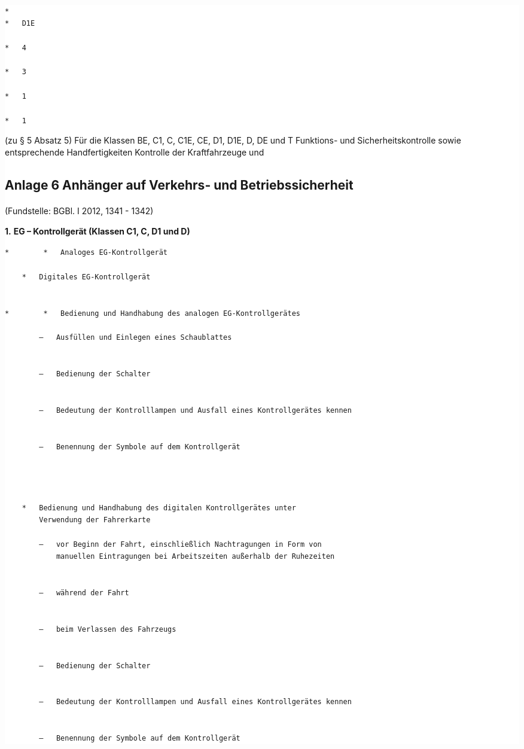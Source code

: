     *
    *   D1E

    *   4

    *   3

    *   1

    *   1



(zu § 5 Absatz 5)
Für die Klassen BE, C1, C, C1E, CE, D1, D1E, D, DE und T
Funktions- und Sicherheitskontrolle
sowie entsprechende Handfertigkeiten
Kontrolle der Kraftfahrzeuge und

## Anlage 6 Anhänger auf Verkehrs- und Betriebssicherheit

(Fundstelle: BGBl. I 2012, 1341 - 1342)


**1.** **EG – Kontrollgerät (Klassen C1, C, D1 und D)**

    *        *   Analoges EG-Kontrollgerät

        *   Digitales EG-Kontrollgerät


    *        *   Bedienung und Handhabung des analogen EG-Kontrollgerätes

            –   Ausfüllen und Einlegen eines Schaublattes


            –   Bedienung der Schalter


            –   Bedeutung der Kontrolllampen und Ausfall eines Kontrollgerätes kennen


            –   Benennung der Symbole auf dem Kontrollgerät




        *   Bedienung und Handhabung des digitalen Kontrollgerätes unter
            Verwendung der Fahrerkarte

            –   vor Beginn der Fahrt, einschließlich Nachtragungen in Form von
                manuellen Eintragungen bei Arbeitszeiten außerhalb der Ruhezeiten


            –   während der Fahrt


            –   beim Verlassen des Fahrzeugs


            –   Bedienung der Schalter


            –   Bedeutung der Kontrolllampen und Ausfall eines Kontrollgerätes kennen


            –   Benennung der Symbole auf dem Kontrollgerät
